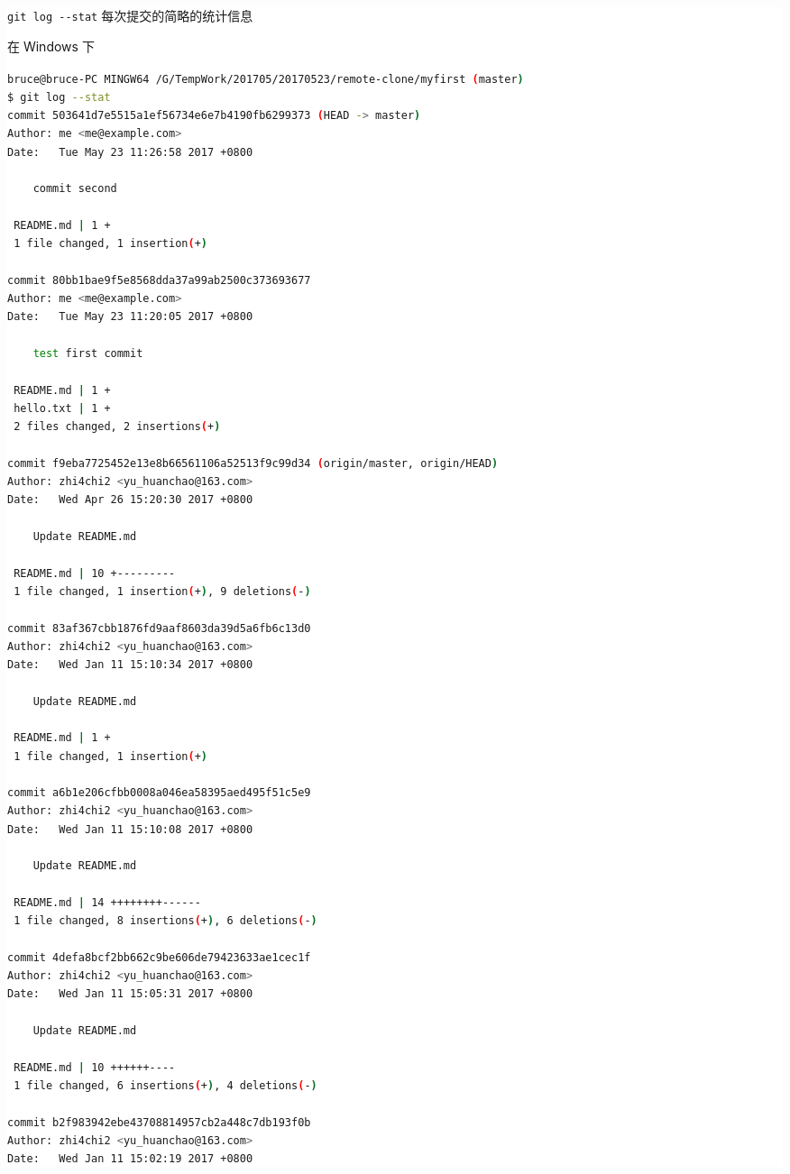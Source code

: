 `git log --stat` 每次提交的简略的统计信息

在 Windows 下
```bash
bruce@bruce-PC MINGW64 /G/TempWork/201705/20170523/remote-clone/myfirst (master)
$ git log --stat
commit 503641d7e5515a1ef56734e6e7b4190fb6299373 (HEAD -> master)
Author: me <me@example.com>
Date:   Tue May 23 11:26:58 2017 +0800

    commit second

 README.md | 1 +
 1 file changed, 1 insertion(+)

commit 80bb1bae9f5e8568dda37a99ab2500c373693677
Author: me <me@example.com>
Date:   Tue May 23 11:20:05 2017 +0800

    test first commit

 README.md | 1 +
 hello.txt | 1 +
 2 files changed, 2 insertions(+)

commit f9eba7725452e13e8b66561106a52513f9c99d34 (origin/master, origin/HEAD)
Author: zhi4chi2 <yu_huanchao@163.com>
Date:   Wed Apr 26 15:20:30 2017 +0800

    Update README.md

 README.md | 10 +---------
 1 file changed, 1 insertion(+), 9 deletions(-)

commit 83af367cbb1876fd9aaf8603da39d5a6fb6c13d0
Author: zhi4chi2 <yu_huanchao@163.com>
Date:   Wed Jan 11 15:10:34 2017 +0800

    Update README.md

 README.md | 1 +
 1 file changed, 1 insertion(+)

commit a6b1e206cfbb0008a046ea58395aed495f51c5e9
Author: zhi4chi2 <yu_huanchao@163.com>
Date:   Wed Jan 11 15:10:08 2017 +0800

    Update README.md

 README.md | 14 ++++++++------
 1 file changed, 8 insertions(+), 6 deletions(-)

commit 4defa8bcf2bb662c9be606de79423633ae1cec1f
Author: zhi4chi2 <yu_huanchao@163.com>
Date:   Wed Jan 11 15:05:31 2017 +0800

    Update README.md

 README.md | 10 ++++++----
 1 file changed, 6 insertions(+), 4 deletions(-)

commit b2f983942ebe43708814957cb2a448c7db193f0b
Author: zhi4chi2 <yu_huanchao@163.com>
Date:   Wed Jan 11 15:02:19 2017 +0800
```